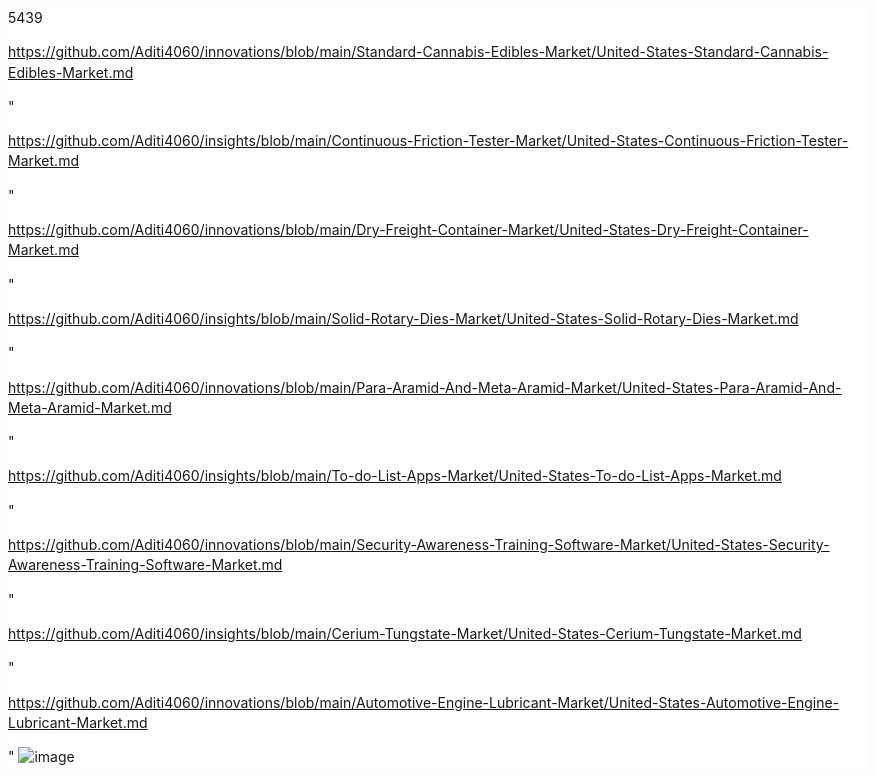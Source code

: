 5439</p><p><a href="https://github.com/Aditi4060/innovations/blob/main/Standard-Cannabis-Edibles-Market/United-States-Standard-Cannabis-Edibles-Market.md">https://github.com/Aditi4060/innovations/blob/main/Standard-Cannabis-Edibles-Market/United-States-Standard-Cannabis-Edibles-Market.md</a></p>"<p><a href="https://github.com/Aditi4060/insights/blob/main/Continuous-Friction-Tester-Market/United-States-Continuous-Friction-Tester-Market.md">https://github.com/Aditi4060/insights/blob/main/Continuous-Friction-Tester-Market/United-States-Continuous-Friction-Tester-Market.md</a></p>"<p><a href="https://github.com/Aditi4060/innovations/blob/main/Dry-Freight-Container-Market/United-States-Dry-Freight-Container-Market.md">https://github.com/Aditi4060/innovations/blob/main/Dry-Freight-Container-Market/United-States-Dry-Freight-Container-Market.md</a></p>"<p><a href="https://github.com/Aditi4060/insights/blob/main/Solid-Rotary-Dies-Market/United-States-Solid-Rotary-Dies-Market.md">https://github.com/Aditi4060/insights/blob/main/Solid-Rotary-Dies-Market/United-States-Solid-Rotary-Dies-Market.md</a></p>"<p><a href="https://github.com/Aditi4060/innovations/blob/main/Para-Aramid-And-Meta-Aramid-Market/United-States-Para-Aramid-And-Meta-Aramid-Market.md">https://github.com/Aditi4060/innovations/blob/main/Para-Aramid-And-Meta-Aramid-Market/United-States-Para-Aramid-And-Meta-Aramid-Market.md</a></p>"<p><a href="https://github.com/Aditi4060/insights/blob/main/To-do-List-Apps-Market/United-States-To-do-List-Apps-Market.md">https://github.com/Aditi4060/insights/blob/main/To-do-List-Apps-Market/United-States-To-do-List-Apps-Market.md</a></p>"<p><a href="https://github.com/Aditi4060/innovations/blob/main/Security-Awareness-Training-Software-Market/United-States-Security-Awareness-Training-Software-Market.md">https://github.com/Aditi4060/innovations/blob/main/Security-Awareness-Training-Software-Market/United-States-Security-Awareness-Training-Software-Market.md</a></p>"<p><a href="https://github.com/Aditi4060/insights/blob/main/Cerium-Tungstate-Market/United-States-Cerium-Tungstate-Market.md">https://github.com/Aditi4060/insights/blob/main/Cerium-Tungstate-Market/United-States-Cerium-Tungstate-Market.md</a></p>"<p><a href="https://github.com/Aditi4060/innovations/blob/main/Automotive-Engine-Lubricant-Market/United-States-Automotive-Engine-Lubricant-Market.md">https://github.com/Aditi4060/innovations/blob/main/Automotive-Engine-Lubricant-Market/United-States-Automotive-Engine-Lubricant-Market.md</a></p>"
![image](https://github.com/user-attachments/assets/570e7447-ac47-4a5a-aad9-5f8dbec90449)
